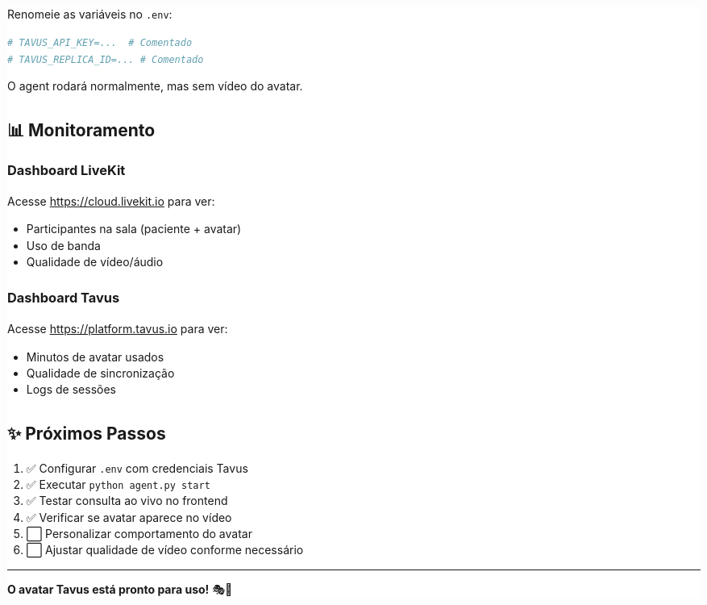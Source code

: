 Renomeie as variáveis no `.env`:
```bash
# TAVUS_API_KEY=...  # Comentado
# TAVUS_REPLICA_ID=... # Comentado
```

O agent rodará normalmente, mas sem vídeo do avatar.

## 📊 Monitoramento

### Dashboard LiveKit

Acesse https://cloud.livekit.io para ver:
- Participantes na sala (paciente + avatar)
- Uso de banda
- Qualidade de vídeo/áudio

### Dashboard Tavus

Acesse https://platform.tavus.io para ver:
- Minutos de avatar usados
- Qualidade de sincronização
- Logs de sessões

## ✨ Próximos Passos

1. ✅ Configurar `.env` com credenciais Tavus
2. ✅ Executar `python agent.py start`
3. ✅ Testar consulta ao vivo no frontend
4. ✅ Verificar se avatar aparece no vídeo
5. ⬜ Personalizar comportamento do avatar
6. ⬜ Ajustar qualidade de vídeo conforme necessário

---

**O avatar Tavus está pronto para uso!** 🎭🚀
